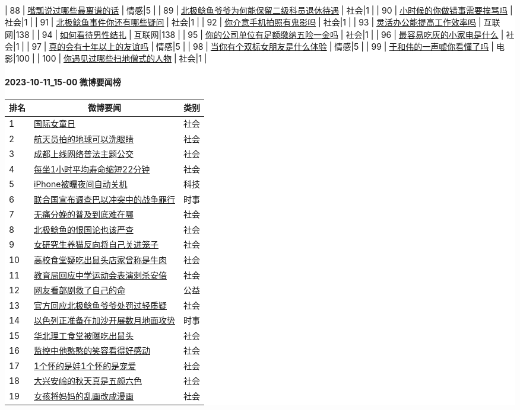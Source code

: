 | 88 | [嘴瓢说过哪些最离谱的话](https://s.weibo.com/weibo?q=%23%E5%98%B4%E7%93%A2%E8%AF%B4%E8%BF%87%E5%93%AA%E4%BA%9B%E6%9C%80%E7%A6%BB%E8%B0%B1%E7%9A%84%E8%AF%9D%23) | 情感|5 |
| 89 | [北极鲶鱼爷爷为何能保留二级科员退休待遇](https://s.weibo.com/weibo?q=%23%E5%8C%97%E6%9E%81%E9%B2%B6%E9%B1%BC%E7%88%B7%E7%88%B7%E4%B8%BA%E4%BD%95%E8%83%BD%E4%BF%9D%E7%95%99%E4%BA%8C%E7%BA%A7%E7%A7%91%E5%91%98%E9%80%80%E4%BC%91%E5%BE%85%E9%81%87%23) | 社会|1 |
| 90 | [小时候的你做错事需要挨骂吗](https://s.weibo.com/weibo?q=%23%E5%B0%8F%E6%97%B6%E5%80%99%E7%9A%84%E4%BD%A0%E5%81%9A%E9%94%99%E4%BA%8B%E9%9C%80%E8%A6%81%E6%8C%A8%E9%AA%82%E5%90%97%23) | 社会|1 |
| 91 | [北极鲶鱼事件你还有哪些疑问](https://s.weibo.com/weibo?q=%23%E5%8C%97%E6%9E%81%E9%B2%B6%E9%B1%BC%E4%BA%8B%E4%BB%B6%E4%BD%A0%E8%BF%98%E6%9C%89%E5%93%AA%E4%BA%9B%E7%96%91%E9%97%AE%23) | 社会|1 |
| 92 | [你介意手机拍照有鬼影吗](https://s.weibo.com/weibo?q=%23%E4%BD%A0%E4%BB%8B%E6%84%8F%E6%89%8B%E6%9C%BA%E6%8B%8D%E7%85%A7%E6%9C%89%E9%AC%BC%E5%BD%B1%E5%90%97%23) | 社会|1 |
| 93 | [灵活办公能提高工作效率吗](https://s.weibo.com/weibo?q=%23%E7%81%B5%E6%B4%BB%E5%8A%9E%E5%85%AC%E8%83%BD%E6%8F%90%E9%AB%98%E5%B7%A5%E4%BD%9C%E6%95%88%E7%8E%87%E5%90%97%23) | 互联网|138 |
| 94 | [如何看待男性结扎](https://s.weibo.com/weibo?q=%23%E5%A6%82%E4%BD%95%E7%9C%8B%E5%BE%85%E7%94%B7%E6%80%A7%E7%BB%93%E6%89%8E%23) | 互联网|138 |
| 95 | [你的公司单位有足额缴纳五险一金吗](https://s.weibo.com/weibo?q=%23%E4%BD%A0%E7%9A%84%E5%85%AC%E5%8F%B8%E5%8D%95%E4%BD%8D%E6%9C%89%E8%B6%B3%E9%A2%9D%E7%BC%B4%E7%BA%B3%E4%BA%94%E9%99%A9%E4%B8%80%E9%87%91%E5%90%97%23) | 社会|1 |
| 96 | [最容易吃灰的小家电是什么](https://s.weibo.com/weibo?q=%23%E6%9C%80%E5%AE%B9%E6%98%93%E5%90%83%E7%81%B0%E7%9A%84%E5%B0%8F%E5%AE%B6%E7%94%B5%E6%98%AF%E4%BB%80%E4%B9%88%23) | 社会|1 |
| 97 | [真的会有十年以上的友谊吗](https://s.weibo.com/weibo?q=%23%E7%9C%9F%E7%9A%84%E4%BC%9A%E6%9C%89%E5%8D%81%E5%B9%B4%E4%BB%A5%E4%B8%8A%E7%9A%84%E5%8F%8B%E8%B0%8A%E5%90%97%23) | 情感|5 |
| 98 | [当你有个双标女朋友是什么体验](https://s.weibo.com/weibo?q=%23%E5%BD%93%E4%BD%A0%E6%9C%89%E4%B8%AA%E5%8F%8C%E6%A0%87%E5%A5%B3%E6%9C%8B%E5%8F%8B%E6%98%AF%E4%BB%80%E4%B9%88%E4%BD%93%E9%AA%8C%23) | 情感|5 |
| 99 | [于和伟的一声嘘你看懂了吗](https://s.weibo.com/weibo?q=%23%E4%BA%8E%E5%92%8C%E4%BC%9F%E7%9A%84%E4%B8%80%E5%A3%B0%E5%98%98%E4%BD%A0%E7%9C%8B%E6%87%82%E4%BA%86%E5%90%97%23) | 电影|100 |
| 100 | [你遇见过哪些扫地僧式的人物](https://s.weibo.com/weibo?q=%23%E4%BD%A0%E9%81%87%E8%A7%81%E8%BF%87%E5%93%AA%E4%BA%9B%E6%89%AB%E5%9C%B0%E5%83%A7%E5%BC%8F%E7%9A%84%E4%BA%BA%E7%89%A9%23) | 社会|1 |
#### 2023-10-11_15-00  微博要闻榜

| 排名 | 微博要闻 | 类别 |
| --- | --- | --- |
| 1 | [国际女童日](https://s.weibo.com/weibo?q=%23%E5%9B%BD%E9%99%85%E5%A5%B3%E7%AB%A5%E6%97%A5%23) | 社会|1 |
| 2 | [航天员拍的地球可以洗眼睛](https://s.weibo.com/weibo?q=%23%E8%88%AA%E5%A4%A9%E5%91%98%E6%8B%8D%E7%9A%84%E5%9C%B0%E7%90%83%E5%8F%AF%E4%BB%A5%E6%B4%97%E7%9C%BC%E7%9D%9B%23) | 社会|1 |
| 3 | [成都上线网络普法主题公交](https://s.weibo.com/weibo?q=%23%E6%88%90%E9%83%BD%E4%B8%8A%E7%BA%BF%E7%BD%91%E7%BB%9C%E6%99%AE%E6%B3%95%E4%B8%BB%E9%A2%98%E5%85%AC%E4%BA%A4%23) | 社会|1 |
| 4 | [每坐1小时平均寿命缩短22分钟](https://s.weibo.com/weibo?q=%23%E6%AF%8F%E5%9D%901%E5%B0%8F%E6%97%B6%E5%B9%B3%E5%9D%87%E5%AF%BF%E5%91%BD%E7%BC%A9%E7%9F%AD22%E5%88%86%E9%92%9F%23) | 社会|1 |
| 5 | [iPhone被曝夜间自动关机](https://s.weibo.com/weibo?q=%23iPhone%E8%A2%AB%E6%9B%9D%E5%A4%9C%E9%97%B4%E8%87%AA%E5%8A%A8%E5%85%B3%E6%9C%BA%23) | 科技|507 |
| 6 | [联合国宣布调查巴以冲突中的战争罪行](https://s.weibo.com/weibo?q=%23%E8%81%94%E5%90%88%E5%9B%BD%E5%AE%A3%E5%B8%83%E8%B0%83%E6%9F%A5%E5%B7%B4%E4%BB%A5%E5%86%B2%E7%AA%81%E4%B8%AD%E7%9A%84%E6%88%98%E4%BA%89%E7%BD%AA%E8%A1%8C%23) | 时事|500 |
| 7 | [无痛分娩的普及到底难在哪](https://s.weibo.com/weibo?q=%23%E6%97%A0%E7%97%9B%E5%88%86%E5%A8%A9%E7%9A%84%E6%99%AE%E5%8F%8A%E5%88%B0%E5%BA%95%E9%9A%BE%E5%9C%A8%E5%93%AA%23) | 社会|1 |
| 8 | [北极鲶鱼的恨国论也该严查](https://s.weibo.com/weibo?q=%23%E5%8C%97%E6%9E%81%E9%B2%B6%E9%B1%BC%E7%9A%84%E6%81%A8%E5%9B%BD%E8%AE%BA%E4%B9%9F%E8%AF%A5%E4%B8%A5%E6%9F%A5%23) | 社会|1 |
| 9 | [女研究生养猫反向将自己关进笼子](https://s.weibo.com/weibo?q=%23%E5%A5%B3%E7%A0%94%E7%A9%B6%E7%94%9F%E5%85%BB%E7%8C%AB%E5%8F%8D%E5%90%91%E5%B0%86%E8%87%AA%E5%B7%B1%E5%85%B3%E8%BF%9B%E7%AC%BC%E5%AD%90%23) | 社会|1 |
| 10 | [高校食堂疑吃出鼠头店家曾称是牛肉](https://s.weibo.com/weibo?q=%23%E9%AB%98%E6%A0%A1%E9%A3%9F%E5%A0%82%E7%96%91%E5%90%83%E5%87%BA%E9%BC%A0%E5%A4%B4%E5%BA%97%E5%AE%B6%E6%9B%BE%E7%A7%B0%E6%98%AF%E7%89%9B%E8%82%89%23) | 社会|1 |
| 11 | [教育局回应中学运动会表演刺杀安倍](https://s.weibo.com/weibo?q=%23%E6%95%99%E8%82%B2%E5%B1%80%E5%9B%9E%E5%BA%94%E4%B8%AD%E5%AD%A6%E8%BF%90%E5%8A%A8%E4%BC%9A%E8%A1%A8%E6%BC%94%E5%88%BA%E6%9D%80%E5%AE%89%E5%80%8D%23) | 社会|1 |
| 12 | [网友看部剧救了自己的命](https://s.weibo.com/weibo?q=%23%E7%BD%91%E5%8F%8B%E7%9C%8B%E9%83%A8%E5%89%A7%E6%95%91%E4%BA%86%E8%87%AA%E5%B7%B1%E7%9A%84%E5%91%BD%23) | 公益|6 |
| 13 | [官方回应北极鲶鱼爷爷处罚过轻质疑](https://s.weibo.com/weibo?q=%23%E5%AE%98%E6%96%B9%E5%9B%9E%E5%BA%94%E5%8C%97%E6%9E%81%E9%B2%B6%E9%B1%BC%E7%88%B7%E7%88%B7%E5%A4%84%E7%BD%9A%E8%BF%87%E8%BD%BB%E8%B4%A8%E7%96%91%23) | 社会|1 |
| 14 | [以色列正准备在加沙开展数月地面攻势](https://s.weibo.com/weibo?q=%23%E4%BB%A5%E8%89%B2%E5%88%97%E6%AD%A3%E5%87%86%E5%A4%87%E5%9C%A8%E5%8A%A0%E6%B2%99%E5%BC%80%E5%B1%95%E6%95%B0%E6%9C%88%E5%9C%B0%E9%9D%A2%E6%94%BB%E5%8A%BF%23) | 时事|500 |
| 15 | [华北理工食堂被曝吃出鼠头](https://s.weibo.com/weibo?q=%23%E5%8D%8E%E5%8C%97%E7%90%86%E5%B7%A5%E9%A3%9F%E5%A0%82%E8%A2%AB%E6%9B%9D%E5%90%83%E5%87%BA%E9%BC%A0%E5%A4%B4%23) | 社会|1 |
| 16 | [监控中他憨憨的笑容看得好感动](https://s.weibo.com/weibo?q=%23%E7%9B%91%E6%8E%A7%E4%B8%AD%E4%BB%96%E6%86%A8%E6%86%A8%E7%9A%84%E7%AC%91%E5%AE%B9%E7%9C%8B%E5%BE%97%E5%A5%BD%E6%84%9F%E5%8A%A8%23) | 社会|1 |
| 17 | [1个怀的是娃1个怀的是宠爱](https://s.weibo.com/weibo?q=%231%E4%B8%AA%E6%80%80%E7%9A%84%E6%98%AF%E5%A8%831%E4%B8%AA%E6%80%80%E7%9A%84%E6%98%AF%E5%AE%A0%E7%88%B1%23) | 社会|1 |
| 18 | [大兴安岭的秋天真是五颜六色](https://s.weibo.com/weibo?q=%23%E5%A4%A7%E5%85%B4%E5%AE%89%E5%B2%AD%E7%9A%84%E7%A7%8B%E5%A4%A9%E7%9C%9F%E6%98%AF%E4%BA%94%E9%A2%9C%E5%85%AD%E8%89%B2%23) | 社会|1 |
| 19 | [女孩将妈妈的乱画改成漫画](https://s.weibo.com/weibo?q=%23%E5%A5%B3%E5%AD%A9%E5%B0%86%E5%A6%88%E5%A6%88%E7%9A%84%E4%B9%B1%E7%94%BB%E6%94%B9%E6%88%90%E6%BC%AB%E7%94%BB%23) | 社会|1 |
